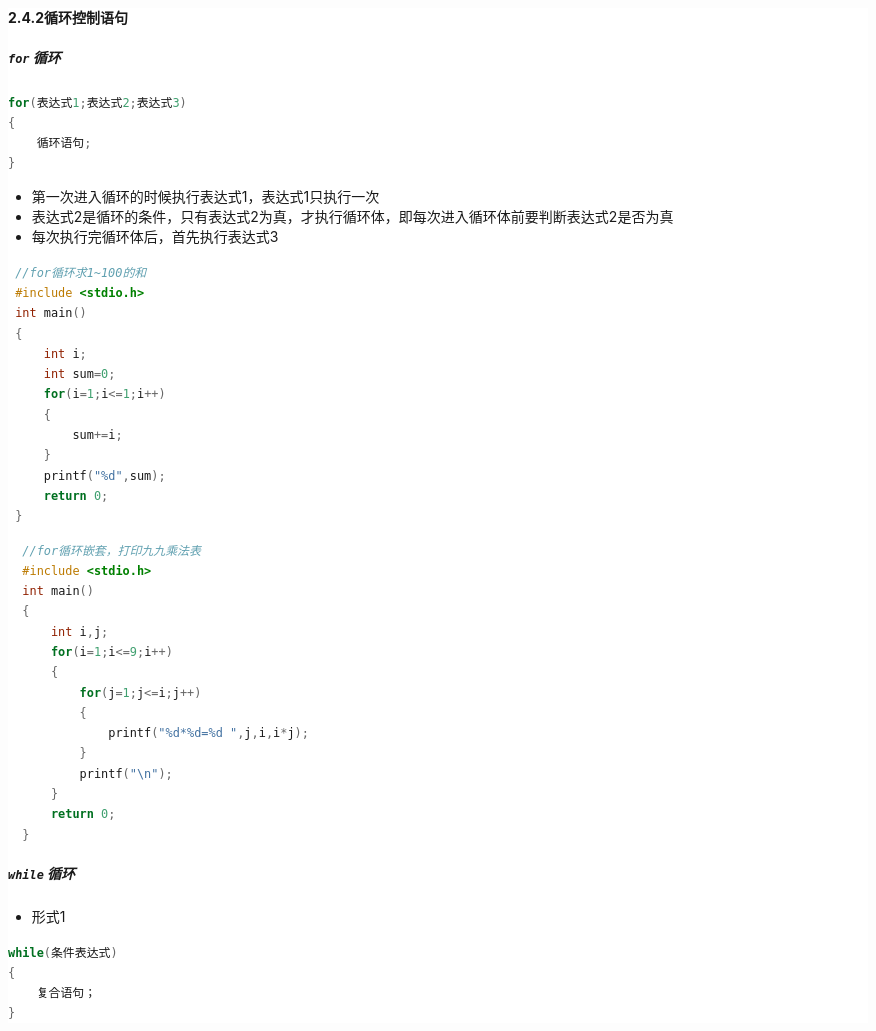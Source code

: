 
#### 2.4.2循环控制语句

##### **`for`** 循环

```c
for(表达式1;表达式2;表达式3)
{
    循环语句;
}
```

- 第一次进入循环的时候执行表达式1，表达式1只执行一次
- 表达式2是循环的条件，只有表达式2为真，才执行循环体，即每次进入循环体前要判断表达式2是否为真
- 每次执行完循环体后，首先执行表达式3

```c
 //for循环求1~100的和
 #include <stdio.h>
 int main()
 {
     int i;
     int sum=0;
     for(i=1;i<=1;i++)
     {
         sum+=i;
     }
     printf("%d",sum);
     return 0;
 }
```

```c
  //for循环嵌套，打印九九乘法表
  #include <stdio.h>
  int main()
  {
      int i,j;
      for(i=1;i<=9;i++)
      {
          for(j=1;j<=i;j++)
          {
              printf("%d*%d=%d ",j,i,i*j);
          }
          printf("\n");
      }
      return 0;
  }
```

##### **`while`** 循环

   - 形式1

   ```c
   while(条件表达式)
   {
       复合语句；
   }
   ```
